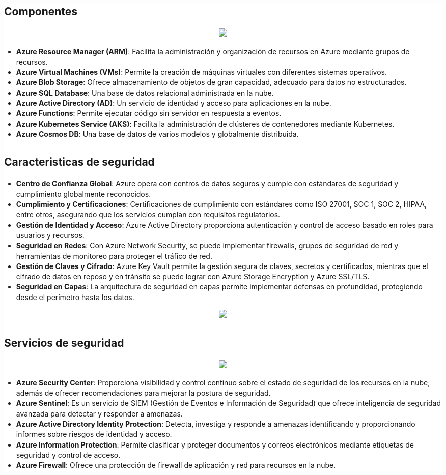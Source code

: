 ## Componentes

<p align="center">
  <img src="https://editor.analyticsvidhya.com/uploads/43045azure_services.png"/>
</p>

- **Azure Resource Manager (ARM)**: Facilita la administración y organización de recursos en Azure mediante grupos de recursos.
- **Azure Virtual Machines (VMs)**: Permite la creación de máquinas virtuales con diferentes sistemas operativos.
- **Azure Blob Storage**: Ofrece almacenamiento de objetos de gran capacidad, adecuado para datos no estructurados.
- **Azure SQL Database**: Una base de datos relacional administrada en la nube.
- **Azure Active Directory (AD)**: Un servicio de identidad y acceso para aplicaciones en la nube.
- **Azure Functions**: Permite ejecutar código sin servidor en respuesta a eventos.
- **Azure Kubernetes Service (AKS)**: Facilita la administración de clústeres de contenedores mediante Kubernetes.
- **Azure Cosmos DB**: Una base de datos de varios modelos y globalmente distribuida.

## Caracteristicas de seguridad

- **Centro de Confianza Global**: Azure opera con centros de datos seguros y cumple con estándares de seguridad y cumplimiento globalmente reconocidos.
- **Cumplimiento y Certificaciones**: Certificaciones de cumplimiento con estándares como ISO 27001, SOC 1, SOC 2, HIPAA, entre otros, asegurando que los servicios cumplan con requisitos regulatorios.
- **Gestión de Identidad y Acceso**: Azure Active Directory proporciona autenticación y control de acceso basado en roles para usuarios y recursos.
- **Seguridad en Redes**: Con Azure Network Security, se puede implementar firewalls, grupos de seguridad de red y herramientas de monitoreo para proteger el tráfico de red.
- **Gestión de Claves y Cifrado**: Azure Key Vault permite la gestión segura de claves, secretos y certificados, mientras que el cifrado de datos en reposo y en tránsito se puede lograr con Azure Storage Encryption y Azure SSL/TLS.
- **Seguridad en Capas**: La arquitectura de seguridad en capas permite implementar defensas en profundidad, protegiendo desde el perímetro hasta los datos.

<p align="center">
  <img src="https://miro.medium.com/v2/resize:fit:1400/1*IzhC5MFEEXUtkclep7Lx_g.png"/>
</p>

## Servicios de seguridad

<p align="center">
  <img src="https://techcommunity.microsoft.com/t5/image/serverpage/image-id/256459i5FA890E666D3F0CD/image-size/large?v=v2&px=999"/>
</p>

- **Azure Security Center**: Proporciona visibilidad y control continuo sobre el estado de seguridad de los recursos en la nube, además de ofrecer recomendaciones para mejorar la postura de seguridad.
- **Azure Sentinel**: Es un servicio de SIEM (Gestión de Eventos e Información de Seguridad) que ofrece inteligencia de seguridad avanzada para detectar y responder a amenazas.
- **Azure Active Directory Identity Protection**: Detecta, investiga y responde a amenazas identificando y proporcionando informes sobre riesgos de identidad y acceso.
- **Azure Information Protection**: Permite clasificar y proteger documentos y correos electrónicos mediante etiquetas de seguridad y control de acceso.
- **Azure Firewall**: Ofrece una protección de firewall de aplicación y red para recursos en la nube.
